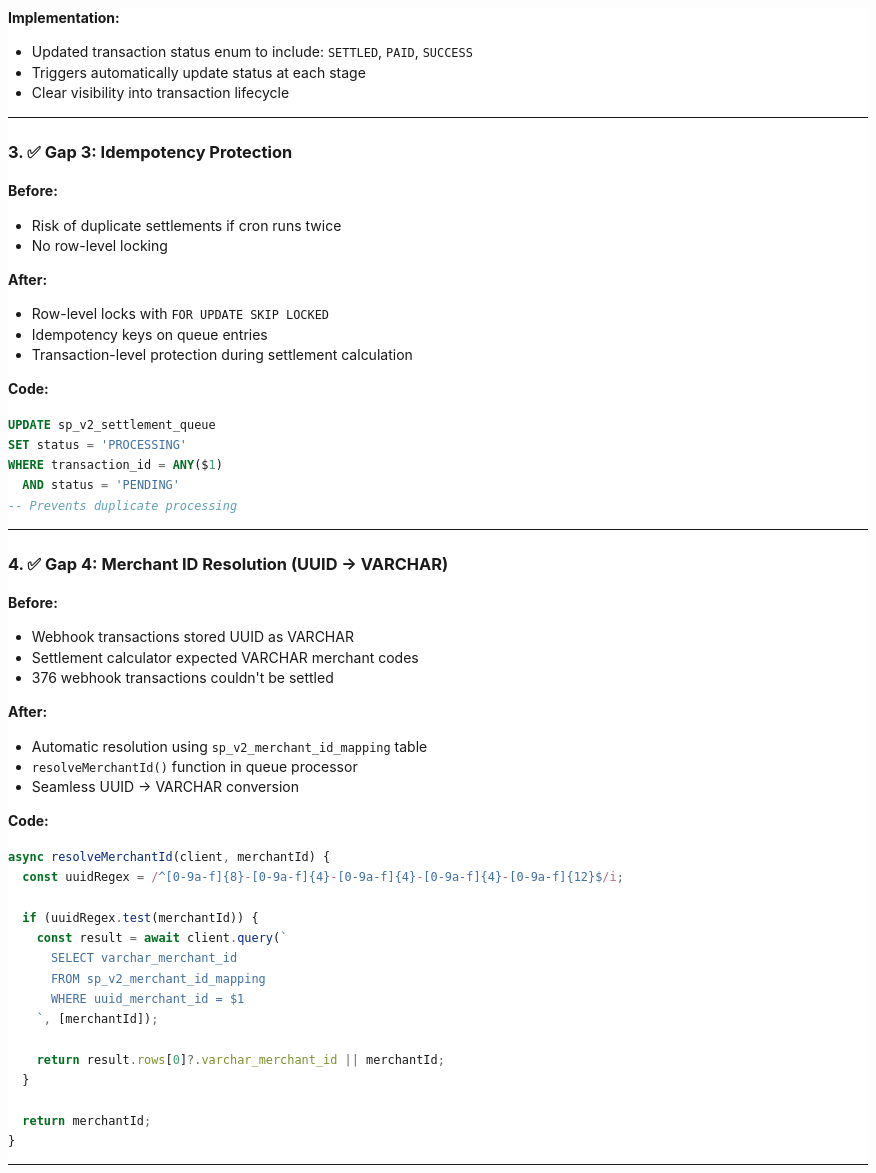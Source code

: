 **Implementation:**
- Updated transaction status enum to include: `SETTLED`, `PAID`, `SUCCESS`
- Triggers automatically update status at each stage
- Clear visibility into transaction lifecycle

---

### 3. ✅ Gap 3: Idempotency Protection

**Before:**
- Risk of duplicate settlements if cron runs twice
- No row-level locking

**After:**
- Row-level locks with `FOR UPDATE SKIP LOCKED`
- Idempotency keys on queue entries
- Transaction-level protection during settlement calculation

**Code:**
```sql
UPDATE sp_v2_settlement_queue
SET status = 'PROCESSING'
WHERE transaction_id = ANY($1)
  AND status = 'PENDING'
-- Prevents duplicate processing
```

---

### 4. ✅ Gap 4: Merchant ID Resolution (UUID → VARCHAR)

**Before:**
- Webhook transactions stored UUID as VARCHAR
- Settlement calculator expected VARCHAR merchant codes
- 376 webhook transactions couldn't be settled

**After:**
- Automatic resolution using `sp_v2_merchant_id_mapping` table
- `resolveMerchantId()` function in queue processor
- Seamless UUID → VARCHAR conversion

**Code:**
```javascript
async resolveMerchantId(client, merchantId) {
  const uuidRegex = /^[0-9a-f]{8}-[0-9a-f]{4}-[0-9a-f]{4}-[0-9a-f]{4}-[0-9a-f]{12}$/i;
  
  if (uuidRegex.test(merchantId)) {
    const result = await client.query(`
      SELECT varchar_merchant_id 
      FROM sp_v2_merchant_id_mapping 
      WHERE uuid_merchant_id = $1
    `, [merchantId]);
    
    return result.rows[0]?.varchar_merchant_id || merchantId;
  }
  
  return merchantId;
}
```

---